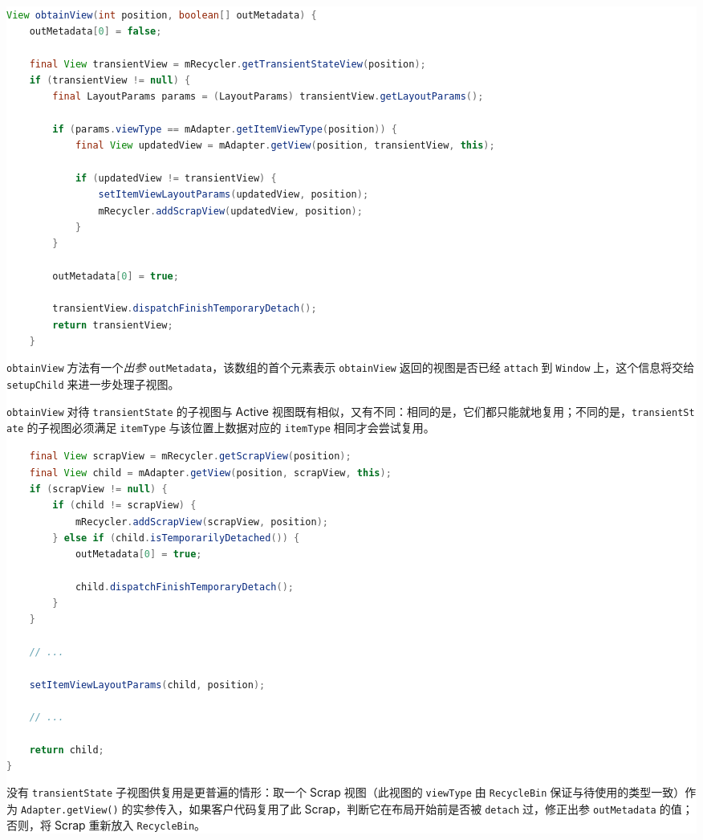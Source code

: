 ```java
View obtainView(int position, boolean[] outMetadata) {
    outMetadata[0] = false;

    final View transientView = mRecycler.getTransientStateView(position);
    if (transientView != null) {
        final LayoutParams params = (LayoutParams) transientView.getLayoutParams();

        if (params.viewType == mAdapter.getItemViewType(position)) {
            final View updatedView = mAdapter.getView(position, transientView, this);

            if (updatedView != transientView) {
                setItemViewLayoutParams(updatedView, position);
                mRecycler.addScrapView(updatedView, position);
            }
        }

        outMetadata[0] = true;

        transientView.dispatchFinishTemporaryDetach();
        return transientView;
    }
```

`obtainView` 方法有一个*出参* `outMetadata`，该数组的首个元素表示 `obtainView` 返回的视图是否已经 `attach` 到 `Window` 上，这个信息将交给 `setupChild` 来进一步处理子视图。

`obtainView` 对待 `transientState` 的子视图与 Active 视图既有相似，又有不同：相同的是，它们都只能就地复用；不同的是，`transientState` 的子视图必须满足 `itemType` 与该位置上数据对应的 `itemType` 相同才会尝试复用。

```java
    final View scrapView = mRecycler.getScrapView(position);
    final View child = mAdapter.getView(position, scrapView, this);
    if (scrapView != null) {
        if (child != scrapView) {
            mRecycler.addScrapView(scrapView, position);
        } else if (child.isTemporarilyDetached()) {
            outMetadata[0] = true;

            child.dispatchFinishTemporaryDetach();
        }
    }
    
    // ...

    setItemViewLayoutParams(child, position);
    
    // ...

    return child;
}
```

没有 `transientState` 子视图供复用是更普遍的情形：取一个 Scrap 视图（此视图的 `viewType` 由 `RecycleBin` 保证与待使用的类型一致）作为 `Adapter.getView()` 的实参传入，如果客户代码复用了此 Scrap，判断它在布局开始前是否被 `detach` 过，修正出参 `outMetadata` 的值；否则，将 Scrap 重新放入 `RecycleBin`。
